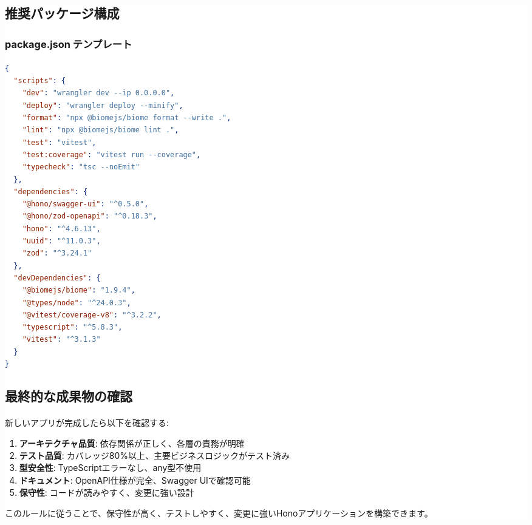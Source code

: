## 推奨パッケージ構成

### package.json テンプレート
```json
{
  "scripts": {
    "dev": "wrangler dev --ip 0.0.0.0",
    "deploy": "wrangler deploy --minify",
    "format": "npx @biomejs/biome format --write .",
    "lint": "npx @biomejs/biome lint .",
    "test": "vitest",
    "test:coverage": "vitest run --coverage",
    "typecheck": "tsc --noEmit"
  },
  "dependencies": {
    "@hono/swagger-ui": "^0.5.0",
    "@hono/zod-openapi": "^0.18.3",
    "hono": "^4.6.13",
    "uuid": "^11.0.3",
    "zod": "^3.24.1"
  },
  "devDependencies": {
    "@biomejs/biome": "1.9.4",
    "@types/node": "^24.0.3",
    "@vitest/coverage-v8": "^3.2.2",
    "typescript": "^5.8.3",
    "vitest": "^3.1.3"
  }
}
```

## 最終的な成果物の確認

新しいアプリが完成したら以下を確認する:

1. **アーキテクチャ品質**: 依存関係が正しく、各層の責務が明確
2. **テスト品質**: カバレッジ80%以上、主要ビジネスロジックがテスト済み
3. **型安全性**: TypeScriptエラーなし、any型不使用
4. **ドキュメント**: OpenAPI仕様が完全、Swagger UIで確認可能
5. **保守性**: コードが読みやすく、変更に強い設計

このルールに従うことで、保守性が高く、テストしやすく、変更に強いHonoアプリケーションを構築できます。